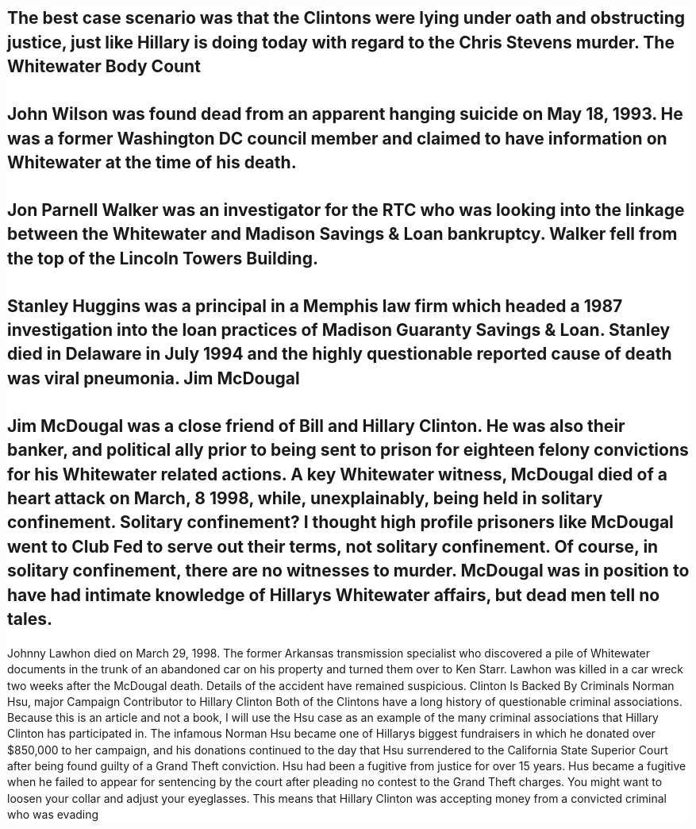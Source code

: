 The best case scenario was that the Clintons
were lying under oath and obstructing justice, just like Hillary is doing
today with regard to the Chris Stevens murder.
The Whitewater Body Count
-
John Wilson was found dead from an apparent
hanging suicide on May 18, 1993. He was a former Washington DC council
member and claimed to have information on Whitewater at the time of his
death.
-
Jon Parnell Walker was an investigator for the RTC who was looking into the linkage between the Whitewater and Madison
Savings & Loan bankruptcy.
Walker fell from the top of the Lincoln Towers
Building.
-
Stanley Huggins was a principal in a Memphis law
firm which headed a 1987 investigation into the loan practices of Madison
Guaranty Savings & Loan.
Stanley died in Delaware in July 1994 and the
highly questionable reported cause of death was viral pneumonia.
Jim McDougal
-
Jim McDougal was a close friend of Bill
and Hillary Clinton. He was also their banker, and political ally prior to
being sent to prison for eighteen felony convictions for his Whitewater
related actions.
A key Whitewater witness, McDougal died of a
heart attack on March, 8 1998, while, unexplainably, being held in solitary
confinement. Solitary confinement? I thought high profile prisoners like
McDougal went to Club Fed to serve out their terms, not solitary
confinement.
Of course, in solitary confinement, there are no witnesses to
murder. McDougal was in position to have had intimate knowledge of Hillarys
Whitewater affairs, but dead men tell no tales.
-
Johnny Lawhon died on March 29, 1998.
The
former Arkansas transmission specialist who discovered a pile of Whitewater
documents in the trunk of an abandoned car on his property and turned them
over to Ken Starr. Lawhon was killed in a car wreck two weeks after the
McDougal death.
Details of the accident have remained
suspicious.
Clinton Is Backed By Criminals
Norman Hsu, major Campaign
Contributor to Hillary Clinton
Both of the Clintons have a long history of
questionable criminal associations.
Because this is an article and not a
book, I will use the Hsu case as an example of the many criminal
associations that Hillary Clinton has participated in.
The infamous
Norman Hsu became one of Hillarys
biggest fundraisers in which he donated over $850,000 to her campaign, and
his donations continued to the day that Hsu surrendered to the California
State Superior Court after
being found guilty of a Grand Theft conviction.
Hsu had been a fugitive from justice for over 15
years. Hus became a fugitive when he failed to appear for sentencing by the
court after pleading no contest to the Grand Theft charges.
You might want
to loosen your collar and adjust your eyeglasses. This means that Hillary
Clinton was accepting money from a convicted criminal who was evading